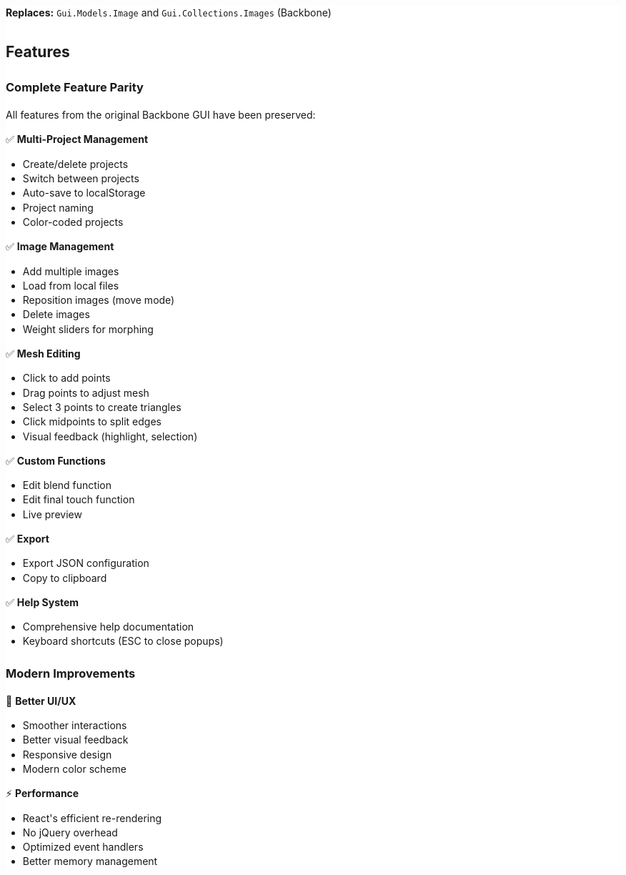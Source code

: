 **Replaces:** `Gui.Models.Image` and `Gui.Collections.Images` (Backbone)

## Features

### Complete Feature Parity

All features from the original Backbone GUI have been preserved:

✅ **Multi-Project Management**
- Create/delete projects
- Switch between projects
- Auto-save to localStorage
- Project naming
- Color-coded projects

✅ **Image Management**
- Add multiple images
- Load from local files
- Reposition images (move mode)
- Delete images
- Weight sliders for morphing

✅ **Mesh Editing**
- Click to add points
- Drag points to adjust mesh
- Select 3 points to create triangles
- Click midpoints to split edges
- Visual feedback (highlight, selection)

✅ **Custom Functions**
- Edit blend function
- Edit final touch function
- Live preview

✅ **Export**
- Export JSON configuration
- Copy to clipboard

✅ **Help System**
- Comprehensive help documentation
- Keyboard shortcuts (ESC to close popups)

### Modern Improvements

🎨 **Better UI/UX**
- Smoother interactions
- Better visual feedback
- Responsive design
- Modern color scheme

⚡ **Performance**
- React's efficient re-rendering
- No jQuery overhead
- Optimized event handlers
- Better memory management

